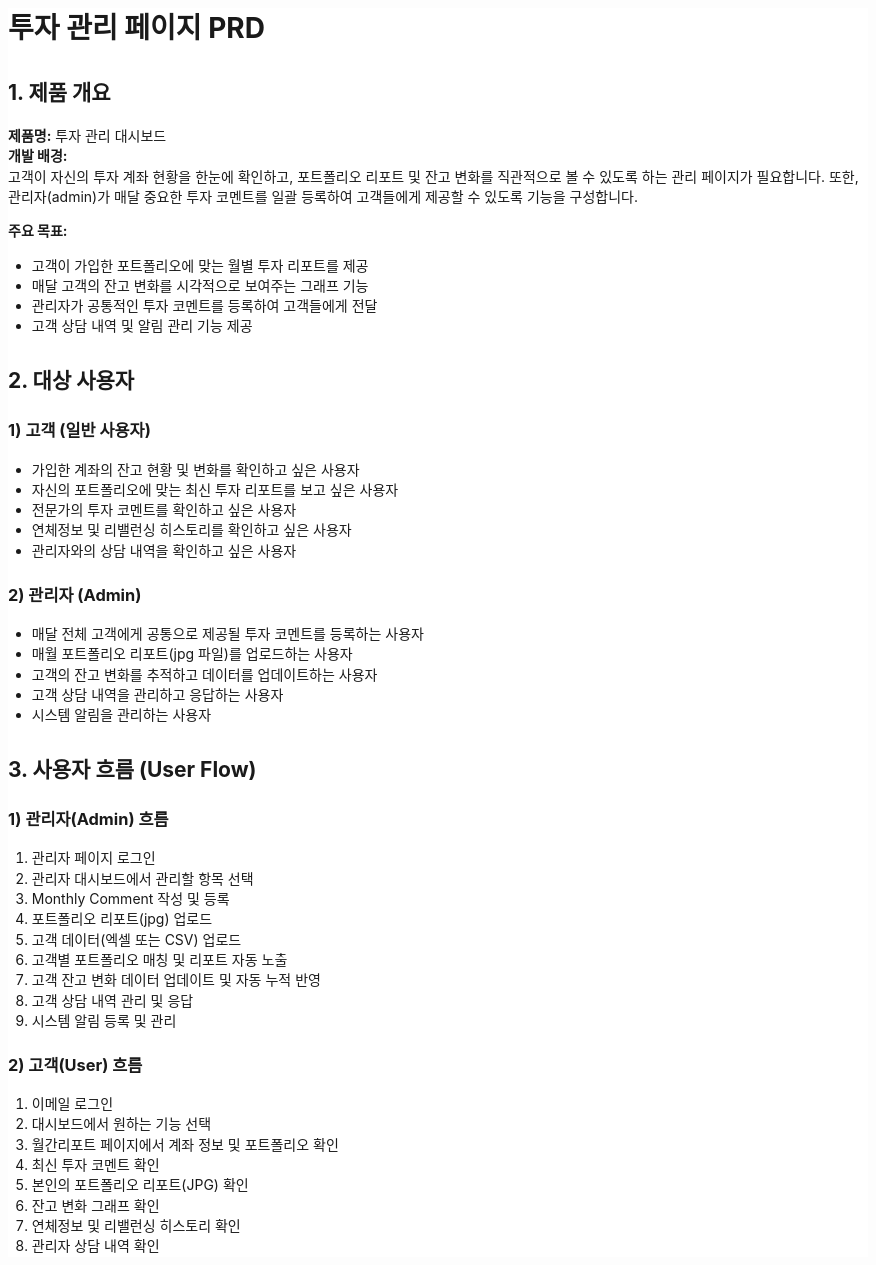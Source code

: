# 투자 관리 페이지 PRD

## 1. 제품 개요
**제품명:** 투자 관리 대시보드  
**개발 배경:**  
고객이 자신의 투자 계좌 현황을 한눈에 확인하고, 포트폴리오 리포트 및 잔고 변화를 직관적으로 볼 수 있도록 하는 관리 페이지가 필요합니다. 또한, 관리자(admin)가 매달 중요한 투자 코멘트를 일괄 등록하여 고객들에게 제공할 수 있도록 기능을 구성합니다.

**주요 목표:**
- 고객이 가입한 포트폴리오에 맞는 월별 투자 리포트를 제공
- 매달 고객의 잔고 변화를 시각적으로 보여주는 그래프 기능
- 관리자가 공통적인 투자 코멘트를 등록하여 고객들에게 전달
- 고객 상담 내역 및 알림 관리 기능 제공

## 2. 대상 사용자
### **1) 고객 (일반 사용자)**
- 가입한 계좌의 잔고 현황 및 변화를 확인하고 싶은 사용자
- 자신의 포트폴리오에 맞는 최신 투자 리포트를 보고 싶은 사용자
- 전문가의 투자 코멘트를 확인하고 싶은 사용자
- 연체정보 및 리밸런싱 히스토리를 확인하고 싶은 사용자
- 관리자와의 상담 내역을 확인하고 싶은 사용자

### **2) 관리자 (Admin)**
- 매달 전체 고객에게 공통으로 제공될 투자 코멘트를 등록하는 사용자
- 매월 포트폴리오 리포트(jpg 파일)를 업로드하는 사용자
- 고객의 잔고 변화를 추적하고 데이터를 업데이트하는 사용자
- 고객 상담 내역을 관리하고 응답하는 사용자
- 시스템 알림을 관리하는 사용자

## 3. 사용자 흐름 (User Flow)

### **1) 관리자(Admin) 흐름**
1. 관리자 페이지 로그인
2. 관리자 대시보드에서 관리할 항목 선택
3. Monthly Comment 작성 및 등록
4. 포트폴리오 리포트(jpg) 업로드
5. 고객 데이터(엑셀 또는 CSV) 업로드
6. 고객별 포트폴리오 매칭 및 리포트 자동 노출
7. 고객 잔고 변화 데이터 업데이트 및 자동 누적 반영
8. 고객 상담 내역 관리 및 응답
9. 시스템 알림 등록 및 관리

### **2) 고객(User) 흐름**
1. 이메일 로그인
2. 대시보드에서 원하는 기능 선택
3. 월간리포트 페이지에서 계좌 정보 및 포트폴리오 확인
4. 최신 투자 코멘트 확인
5. 본인의 포트폴리오 리포트(JPG) 확인
6. 잔고 변화 그래프 확인
7. 연체정보 및 리밸런싱 히스토리 확인
8. 관리자 상담 내역 확인
